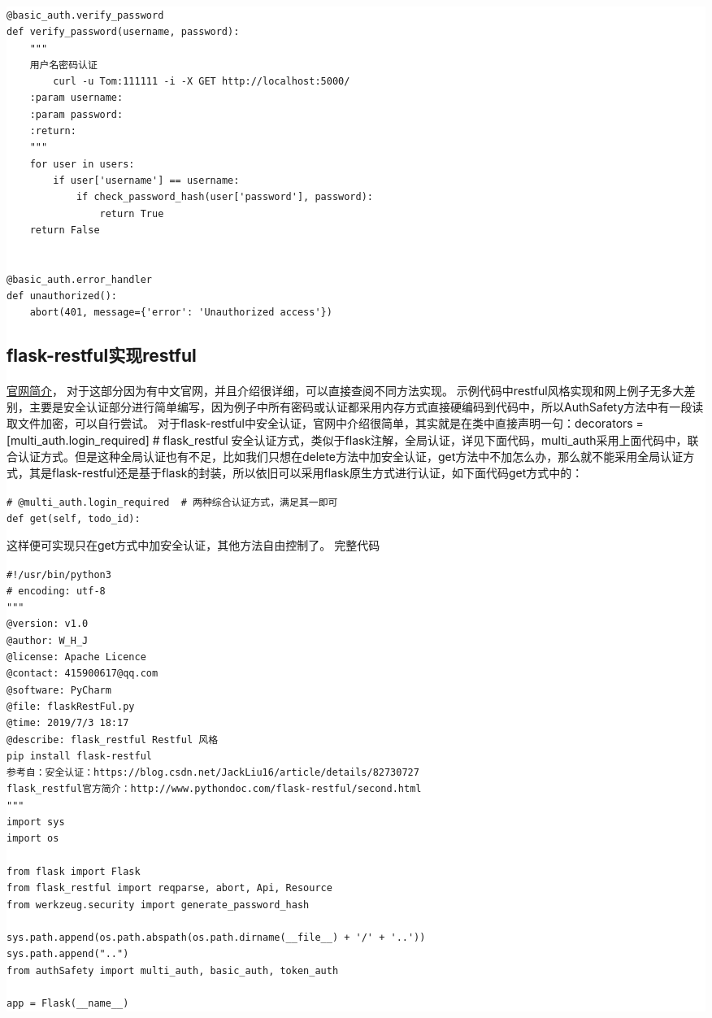 ```
@basic_auth.verify_password
def verify_password(username, password):
    """
    用户名密码认证
        curl -u Tom:111111 -i -X GET http://localhost:5000/
    :param username:
    :param password:
    :return:
    """
    for user in users:
        if user['username'] == username:
            if check_password_hash(user['password'], password):
                return True
    return False


@basic_auth.error_handler
def unauthorized():
    abort(401, message={'error': 'Unauthorized access'})
```

## flask-restful实现restful
[官网简介](!http://www.pythondoc.com/flask-restful/second.html)， 对于这部分因为有中文官网，并且介绍很详细，可以直接查阅不同方法实现。
示例代码中restful风格实现和网上例子无多大差别，主要是安全认证部分进行简单编写，因为例子中所有密码或认证都采用内存方式直接硬编码到代码中，所以AuthSafety方法中有一段读取文件加密，可以自行尝试。
对于flask-restful中安全认证，官网中介绍很简单，其实就是在类中直接声明一句：decorators = [multi_auth.login_required]  # flask_restful 安全认证方式，类似于flask注解，全局认证，详见下面代码，multi_auth采用上面代码中，联合认证方式。但是这种全局认证也有不足，比如我们只想在delete方法中加安全认证，get方法中不加怎么办，那么就不能采用全局认证方式，其是flask-restful还是基于flask的封装，所以依旧可以采用flask原生方式进行认证，如下面代码get方式中的： 

```
# @multi_auth.login_required  # 两种综合认证方式，满足其一即可
def get(self, todo_id):
```
这样便可实现只在get方式中加安全认证，其他方法自由控制了。
完整代码
```
#!/usr/bin/python3  
# encoding: utf-8  
""" 
@version: v1.0 
@author: W_H_J 
@license: Apache Licence  
@contact: 415900617@qq.com 
@software: PyCharm 
@file: flaskRestFul.py
@time: 2019/7/3 18:17 
@describe: flask_restful Restful 风格
pip install flask-restful
参考自：安全认证：https://blog.csdn.net/JackLiu16/article/details/82730727
flask_restful官方简介：http://www.pythondoc.com/flask-restful/second.html
"""
import sys
import os

from flask import Flask
from flask_restful import reqparse, abort, Api, Resource
from werkzeug.security import generate_password_hash

sys.path.append(os.path.abspath(os.path.dirname(__file__) + '/' + '..'))
sys.path.append("..")
from authSafety import multi_auth, basic_auth, token_auth

app = Flask(__name__)
```